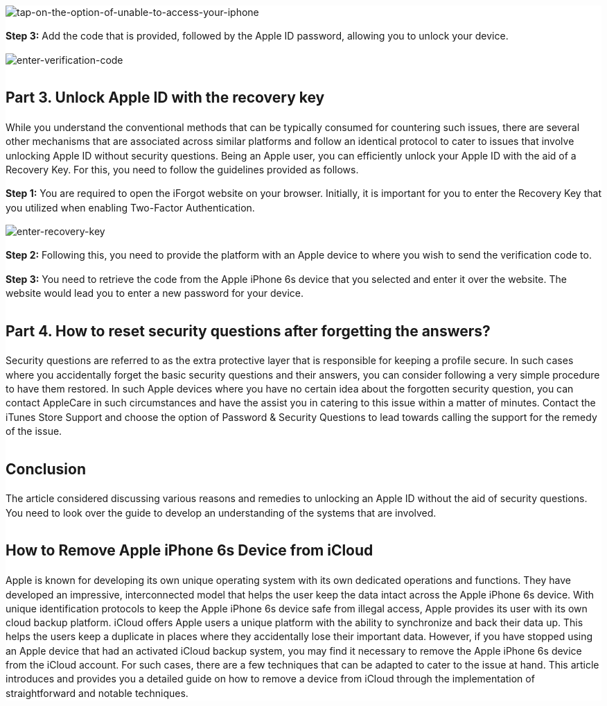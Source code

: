 ![tap-on-the-option-of-unable-to-access-your-iphone](https://images.wondershare.com/drfone/article/2020/11/how-to-unlock-apple-id-without-security-questions-6.jpg)

**Step 3:** Add the code that is provided, followed by the Apple ID password, allowing you to unlock your device.

![enter-verification-code](https://images.wondershare.com/drfone/article/2020/11/how-to-unlock-apple-id-without-security-questions-7.jpg)

## Part 3. Unlock Apple ID with the recovery key

While you understand the conventional methods that can be typically consumed for countering such issues, there are several other mechanisms that are associated across similar platforms and follow an identical protocol to cater to issues that involve unlocking Apple ID without security questions. Being an Apple user, you can efficiently unlock your Apple ID with the aid of a Recovery Key. For this, you need to follow the guidelines provided as follows.

**Step 1:** You are required to open the iForgot website on your browser. Initially, it is important for you to enter the Recovery Key that you utilized when enabling Two-Factor Authentication.

![enter-recovery-key](https://images.wondershare.com/drfone/article/2020/11/how-to-unlock-apple-id-without-security-questions-8.jpg)

**Step 2:** Following this, you need to provide the platform with an Apple device to where you wish to send the verification code to.

**Step 3:** You need to retrieve the code from the Apple iPhone 6s device that you selected and enter it over the website. The website would lead you to enter a new password for your device.

## Part 4. How to reset security questions after forgetting the answers?

Security questions are referred to as the extra protective layer that is responsible for keeping a profile secure. In such cases where you accidentally forget the basic security questions and their answers, you can consider following a very simple procedure to have them restored. In such Apple devices where you have no certain idea about the forgotten security question, you can contact AppleCare in such circumstances and have the assist you in catering to this issue within a matter of minutes. Contact the iTunes Store Support and choose the option of Password & Security Questions to lead towards calling the support for the remedy of the issue.

## Conclusion

The article considered discussing various reasons and remedies to unlocking an Apple ID without the aid of security questions. You need to look over the guide to develop an understanding of the systems that are involved.

## How to Remove Apple iPhone 6s Device from iCloud

Apple is known for developing its own unique operating system with its own dedicated operations and functions. They have developed an impressive, interconnected model that helps the user keep the data intact across the Apple iPhone 6s device. With unique identification protocols to keep the Apple iPhone 6s device safe from illegal access, Apple provides its user with its own cloud backup platform. iCloud offers Apple users a unique platform with the ability to synchronize and back their data up. This helps the users keep a duplicate in places where they accidentally lose their important data. However, if you have stopped using an Apple device that had an activated iCloud backup system, you may find it necessary to remove the Apple iPhone 6s device from the iCloud account. For such cases, there are a few techniques that can be adapted to cater to the issue at hand. This article introduces and provides you a detailed guide on how to remove a device from iCloud through the implementation of straightforward and notable techniques.
